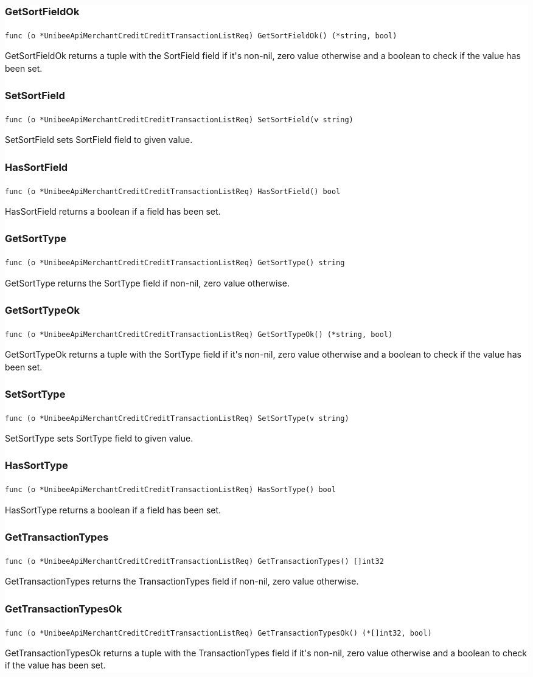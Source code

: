 ### GetSortFieldOk

`func (o *UnibeeApiMerchantCreditCreditTransactionListReq) GetSortFieldOk() (*string, bool)`

GetSortFieldOk returns a tuple with the SortField field if it's non-nil, zero value otherwise
and a boolean to check if the value has been set.

### SetSortField

`func (o *UnibeeApiMerchantCreditCreditTransactionListReq) SetSortField(v string)`

SetSortField sets SortField field to given value.

### HasSortField

`func (o *UnibeeApiMerchantCreditCreditTransactionListReq) HasSortField() bool`

HasSortField returns a boolean if a field has been set.

### GetSortType

`func (o *UnibeeApiMerchantCreditCreditTransactionListReq) GetSortType() string`

GetSortType returns the SortType field if non-nil, zero value otherwise.

### GetSortTypeOk

`func (o *UnibeeApiMerchantCreditCreditTransactionListReq) GetSortTypeOk() (*string, bool)`

GetSortTypeOk returns a tuple with the SortType field if it's non-nil, zero value otherwise
and a boolean to check if the value has been set.

### SetSortType

`func (o *UnibeeApiMerchantCreditCreditTransactionListReq) SetSortType(v string)`

SetSortType sets SortType field to given value.

### HasSortType

`func (o *UnibeeApiMerchantCreditCreditTransactionListReq) HasSortType() bool`

HasSortType returns a boolean if a field has been set.

### GetTransactionTypes

`func (o *UnibeeApiMerchantCreditCreditTransactionListReq) GetTransactionTypes() []int32`

GetTransactionTypes returns the TransactionTypes field if non-nil, zero value otherwise.

### GetTransactionTypesOk

`func (o *UnibeeApiMerchantCreditCreditTransactionListReq) GetTransactionTypesOk() (*[]int32, bool)`

GetTransactionTypesOk returns a tuple with the TransactionTypes field if it's non-nil, zero value otherwise
and a boolean to check if the value has been set.
